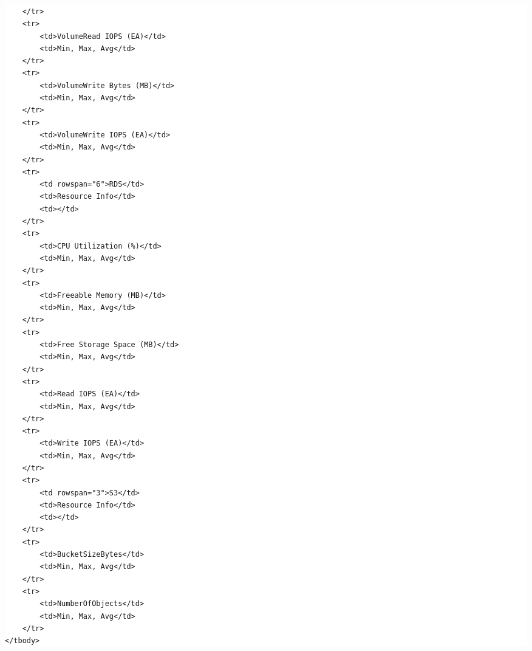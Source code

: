         </tr>
        <tr>
            <td>VolumeRead IOPS (EA)</td>
            <td>Min, Max, Avg</td>
        </tr>
        <tr>
            <td>VolumeWrite Bytes (MB)</td>
            <td>Min, Max, Avg</td>
        </tr>
        <tr>
            <td>VolumeWrite IOPS (EA)</td>
            <td>Min, Max, Avg</td>
        </tr>
        <tr>
            <td rowspan="6">RDS</td>
            <td>Resource Info</td>
            <td></td>
        </tr>
        <tr>
            <td>CPU Utilization (%)</td>
            <td>Min, Max, Avg</td>
        </tr>
        <tr>
            <td>Freeable Memory (MB)</td>
            <td>Min, Max, Avg</td>
        </tr>
        <tr>
            <td>Free Storage Space (MB)</td>
            <td>Min, Max, Avg</td>
        </tr>
        <tr>
            <td>Read IOPS (EA)</td>
            <td>Min, Max, Avg</td>
        </tr>
        <tr>
            <td>Write IOPS (EA)</td>
            <td>Min, Max, Avg</td>
        </tr>
        <tr>
            <td rowspan="3">S3</td>
            <td>Resource Info</td>
            <td></td>
        </tr>
        <tr>
            <td>BucketSizeBytes</td>
            <td>Min, Max, Avg</td>
        </tr>
        <tr>
            <td>NumberOfObjects</td>
            <td>Min, Max, Avg</td>
        </tr>
    </tbody>
</table>
